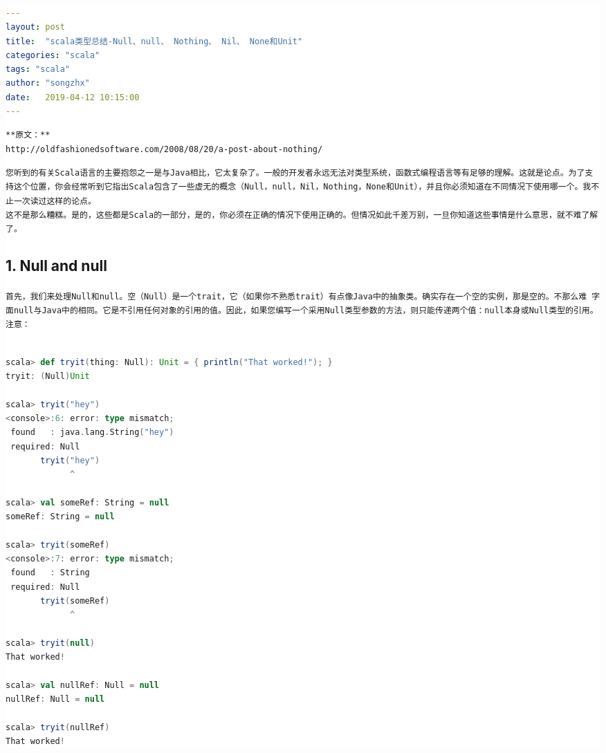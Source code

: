 ```yaml
---
layout: post
title:  "scala类型总结-Null、null、 Nothing、 Nil、 None和Unit"
categories: "scala"
tags: "scala"
author: "songzhx"
date:   2019-04-12 10:15:00 
---
```




```
**原文：**
http://oldfashionedsoftware.com/2008/08/20/a-post-about-nothing/
```



```
您听到的有关Scala语言的主要抱怨之一是与Java相比，它太复杂了。一般的开发者永远无法对类型系统，函数式编程语言等有足够的理解。这就是论点。为了支持这个位置，你会经常听到它指出Scala包含了一些虚无的概念（Null，null，Nil，Nothing，None和Unit），并且你必须知道在不同情况下使用哪一个。我不止一次读过这样的论点。
这不是那么糟糕。是的，这些都是Scala的一部分，是的，你必须在正确的情况下使用正确的。但情况如此千差万别，一旦你知道这些事情是什么意思，就不难了解了。
```

## 1. Null and null

```
首先，我们来处理Null和null。空（Null）是一个trait，它（如果你不熟悉trait）有点像Java中的抽象类。确实存在一个空的实例，那是空的。不那么难 字面null与Java中的相同。它是不引用任何对象的引用的值。因此，如果您编写一个采用Null类型参数的方法，则只能传递两个值：null本身或Null类型的引用。
注意：
```



```scala

scala> def tryit(thing: Null): Unit = { println("That worked!"); }
tryit: (Null)Unit

scala> tryit("hey")
<console>:6: error: type mismatch;
 found   : java.lang.String("hey")
 required: Null
       tryit("hey")
             ^

scala> val someRef: String = null
someRef: String = null

scala> tryit(someRef)
<console>:7: error: type mismatch;
 found   : String
 required: Null
       tryit(someRef)
             ^

scala> tryit(null)
That worked!

scala> val nullRef: Null = null
nullRef: Null = null

scala> tryit(nullRef)
That worked!

```
